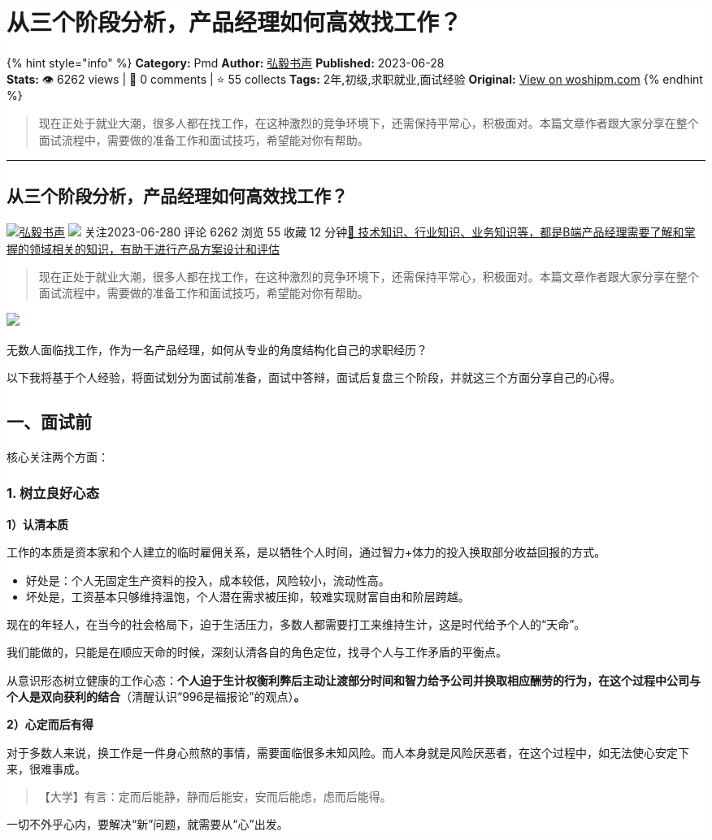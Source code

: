 # 从三个阶段分析，产品经理如何高效找工作？
{% hint style="info" %}
**Category:** Pmd
**Author:** [弘毅书声](https://www.woshipm.com/u/312485)
**Published:** 2023-06-28  
**Stats:** 👁️ 6262 views | 💬 0 comments | ⭐ 55 collects
**Tags:** 2年,初级,求职就业,面试经验
**Original:** [View on woshipm.com](https://www.woshipm.com/pmd/5856114.html)
{% endhint %}
> 现在正处于就业大潮，很多人都在找工作，在这种激烈的竞争环境下，还需保持平常心，积极面对。本篇文章作者跟大家分享在整个面试流程中，需要做的准备工作和面试技巧，希望能对你有帮助。

---

## 从三个阶段分析，产品经理如何高效找工作？

[![](https://static.woshipm.com/view/woshipm_api_def_20230627171922_4275.jpg?imageView2/1/w/72/h/72/q/100)](https://www.woshipm.com/u/312485)[弘毅书声](https://www.woshipm.com/u/312485) ![](https://static.woshipm.com/tag/1101_1@2x.png) 关注2023-06-280 评论 6262 浏览 55 收藏 12 分钟[🔗 技术知识、行业知识、业务知识等，都是B端产品经理需要了解和掌握的领域相关的知识，有助于进行产品方案设计和评估](https://ke.qidianla.com/courses/bcpm)

> 现在正处于就业大潮，很多人都在找工作，在这种激烈的竞争环境下，还需保持平常心，积极面对。本篇文章作者跟大家分享在整个面试流程中，需要做的准备工作和面试技巧，希望能对你有帮助。

![](https://image.woshipm.com/2023/04/14/2492d736-da8f-11ed-aeb8-00163e0b5ff3.jpg)

无数人面临找工作，作为一名产品经理，如何从专业的角度结构化自己的求职经历？

以下我将基于个人经验，将面试划分为面试前准备，面试中答辩，面试后复盘三个阶段，并就这三个方面分享自己的心得。

## 一、面试前

核心关注两个方面：

### 1\. 树立良好心态

**1）认清本质**

工作的本质是资本家和个人建立的临时雇佣关系，是以牺牲个人时间，通过智力+体力的投入换取部分收益回报的方式。

*   好处是：个人无固定生产资料的投入，成本较低，风险较小，流动性高。
*   坏处是，工资基本只够维持温饱，个人潜在需求被压抑，较难实现财富自由和阶层跨越。

现在的年轻人，在当今的社会格局下，迫于生活压力，多数人都需要打工来维持生计，这是时代给予个人的“天命”。

我们能做的，只能是在顺应天命的时候，深刻认清各自的角色定位，找寻个人与工作矛盾的平衡点。

从意识形态树立健康的工作心态：**个人迫于生计权衡利弊后主动让渡部分时间和智力给予公司并换取相应酬劳的行为，在这个过程中公司与个人是双向获利的结合**（清醒认识“996是福报论”的观点）**。**

**2）心定而后有得**

对于多数人来说，换工作是一件身心煎熬的事情，需要面临很多未知风险。而人本身就是风险厌恶者，在这个过程中，如无法使心安定下来，很难事成。

> 【大学】有言：定而后能静，静而后能安，安而后能虑，虑而后能得。

一切不外乎心内，要解决“新”问题，就需要从“心”出发。
